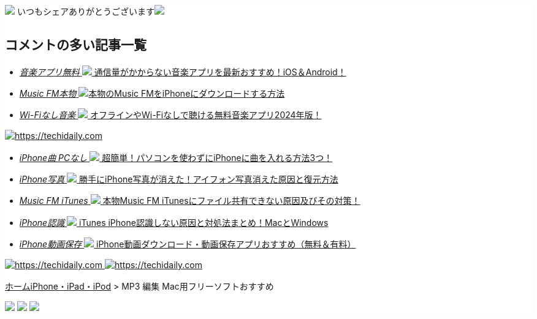 ![](https://www.macxdvd.com/apple-iphone-transfer/images/seomodel/zl.png) いつもシェアありがとうございます![](https://www.macxdvd.com/apple-iphone-transfer/images/seomodel/zr.png) 

## コメントの多い記事一覧

* [_音楽アプリ無料_ ![](https://www.macxdvd.com/apple-iphone-transfer/images/seomodel/p4.jpg) 通信量がかからない音楽アプリを最新おすすめ！iOS＆Android！](https://tools.techidaily.com/macxdvd/products/)
* [_Music FM本物_ ![](https://www.macxdvd.com/apple-iphone-transfer/images/seomodel/p8.jpg)本物のMusic FMをiPhoneにダウンロードする方法](https://tools.techidaily.com/macxdvd/products/)

* [_Wi-Fiなし音楽_ ![](https://www.macxdvd.com/apple-iphone-transfer/images/seomodel/p7.jpg) オフラインやWi-Fiなしで聴ける無料音楽アプリ2024年版！](https://tools.techidaily.com/macxdvd/products/)


<a href="https://aligracehair.sjv.io/c/5597632/1997690/19272" target="_top" id="1997690">
  <img src="//a.impactradius-go.com/display-ad/19272-1997690" border="0" alt="https://techidaily.com" width="300" height="90"/>
</a>
<img height="0" width="0" src="https://aligracehair.sjv.io/i/5597632/1997690/19272" style="position:absolute;visibility:hidden;" border="0" />


* [_iPhone曲 PCなし_ ![](https://www.macxdvd.com/apple-iphone-transfer/images/seomodel/p5.jpg) 超簡単！パソコンを使わずにiPhoneに曲を入れる方法3つ！](https://tools.techidaily.com/macxdvd/products/)
* [_iPhone写真_ ![](https://www.macxdvd.com/apple-iphone-transfer/images/seomodel/p2.jpg) 勝手にiPhone写真が消えた！アイフォン写真消えた原因と復元方法](https://tools.techidaily.com/macxdvd/products/)

* [_Music FM iTunes_ ![](https://www.macxdvd.com/apple-iphone-transfer/images/seomodel/p3.jpg) 本物Music FM iTunesにファイル共有できない原因及びその対策！](https://tools.techidaily.com/macxdvd/products/)

* [_iPhone認識_ ![](https://www.macxdvd.com/apple-iphone-transfer/images/seomodel/p1.jpg) iTunes iPhone認識しない原因と対処法まとめ！MacとWindows](https://tools.techidaily.com/macxdvd/products/)
* [_iPhone動画保存_ ![](https://www.macxdvd.com/apple-iphone-transfer/images/seomodel/p6.jpg) iPhone動画ダウンロード・動画保存アプリおすすめ（無料＆有料）](https://tools.techidaily.com/macxdvd/products/)


<a href="https://review-au.sjv.io/c/5597632/2098702/14409" target="_top" id="2098702">
  <img src="//a.impactradius-go.com/display-ad/14409-2098702" border="0" alt="https://techidaily.com" width="728" height="90"/>
</a>
<img height="0" width="0" src="https://review-au.sjv.io/i/5597632/2098702/14409" style="position:absolute;visibility:hidden;" border="0" />



<a href="https://appsumo.8odi.net/c/5597632/2123737/7443" target="_top" id="2123737">
  <img src="//a.impactradius-go.com/display-ad/7443-2123737" border="0" alt="https://techidaily.com" width="728" height="90"/>
</a>
<img height="0" width="0" src="https://appsumo.8odi.net/i/5597632/2123737/7443" style="position:absolute;visibility:hidden;" border="0" />


[ホーム](https://tools.techidaily.com/macxdvd/products/)[iPhone・iPad・iPod](https://tools.techidaily.com/macxdvd/products/) \> MP3 編集 Mac用フリーソフトおすすめ

[![](https://www.macxdvd.com/apple-iphone-transfer/images/seomodel/f.png)](https://www.facebook.com/Digiarty.Software.Japan) [![](https://www.macxdvd.com/apple-iphone-transfer/images/seomodel/tw.png)](https://twitter.com/DigiartyInc) [![](https://www.macxdvd.com/apple-iphone-transfer/images/seomodel/y.png)](https://www.youtube.com/channel/UCqY5hItdifUTbKX2sKXe4fQ) 
